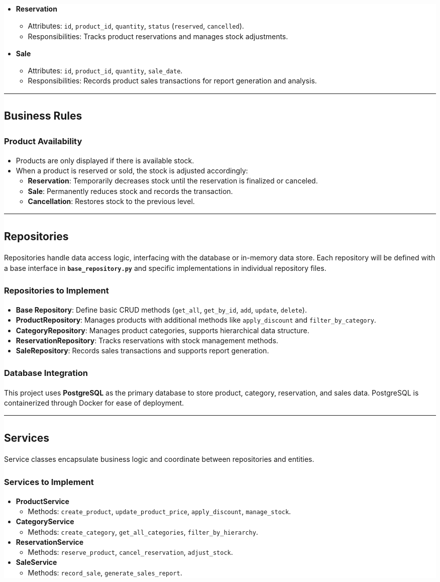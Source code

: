 - **Reservation**
  - Attributes: `id`, `product_id`, `quantity`, `status` (`reserved`, `cancelled`).
  - Responsibilities: Tracks product reservations and manages stock adjustments.

- **Sale**
  - Attributes: `id`, `product_id`, `quantity`, `sale_date`.
  - Responsibilities: Records product sales transactions for report generation and analysis.

---

## Business Rules

### Product Availability
- Products are only displayed if there is available stock.
- When a product is reserved or sold, the stock is adjusted accordingly:
  - **Reservation**: Temporarily decreases stock until the reservation is finalized or canceled.
  - **Sale**: Permanently reduces stock and records the transaction.
  - **Cancellation**: Restores stock to the previous level.


---

## Repositories

Repositories handle data access logic, interfacing with the database or in-memory data store. Each repository will be defined with a base interface in **`base_repository.py`** and specific implementations in individual repository files.

### Repositories to Implement

- **Base Repository**: Define basic CRUD methods (`get_all`, `get_by_id`, `add`, `update`, `delete`).
- **ProductRepository**: Manages products with additional methods like `apply_discount` and `filter_by_category`.
- **CategoryRepository**: Manages product categories, supports hierarchical data structure.
- **ReservationRepository**: Tracks reservations with stock management methods.
- **SaleRepository**: Records sales transactions and supports report generation.

### Database Integration

This project uses **PostgreSQL** as the primary database to store product, category, reservation, and sales data. PostgreSQL is containerized through Docker for ease of deployment.

---

## Services

Service classes encapsulate business logic and coordinate between repositories and entities.

### Services to Implement

- **ProductService**
  - Methods: `create_product`, `update_product_price`, `apply_discount`, `manage_stock`.
- **CategoryService**
  - Methods: `create_category`, `get_all_categories`, `filter_by_hierarchy`.
- **ReservationService**
  - Methods: `reserve_product`, `cancel_reservation`, `adjust_stock`.
- **SaleService**
  - Methods: `record_sale`, `generate_sales_report`.
